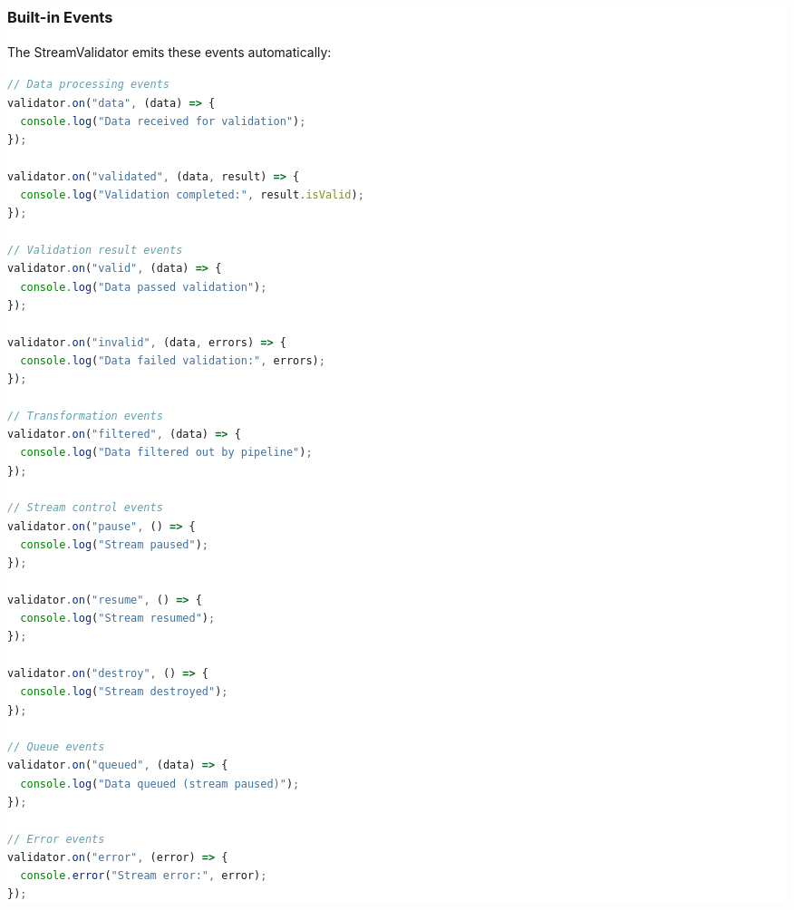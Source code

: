 ### Built-in Events

The StreamValidator emits these events automatically:

```typescript
// Data processing events
validator.on("data", (data) => {
  console.log("Data received for validation");
});

validator.on("validated", (data, result) => {
  console.log("Validation completed:", result.isValid);
});

// Validation result events
validator.on("valid", (data) => {
  console.log("Data passed validation");
});

validator.on("invalid", (data, errors) => {
  console.log("Data failed validation:", errors);
});

// Transformation events
validator.on("filtered", (data) => {
  console.log("Data filtered out by pipeline");
});

// Stream control events
validator.on("pause", () => {
  console.log("Stream paused");
});

validator.on("resume", () => {
  console.log("Stream resumed");
});

validator.on("destroy", () => {
  console.log("Stream destroyed");
});

// Queue events
validator.on("queued", (data) => {
  console.log("Data queued (stream paused)");
});

// Error events
validator.on("error", (error) => {
  console.error("Stream error:", error);
});
```
